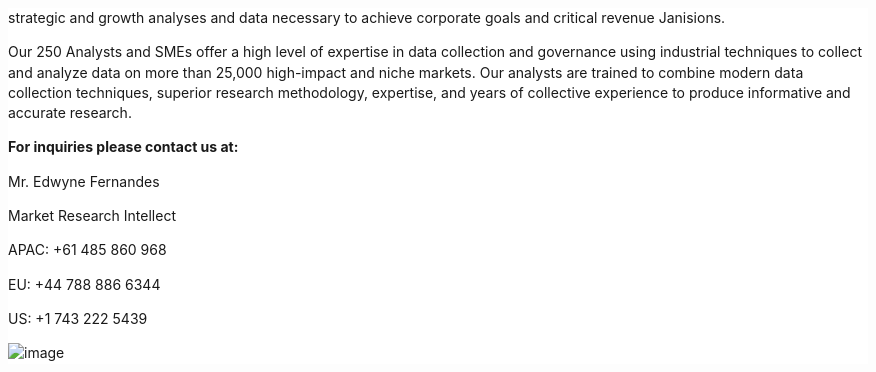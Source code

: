 strategic and growth analyses and data necessary to achieve corporate goals and critical revenue Janisions.</p><p><span class="">Our 250 Analysts and SMEs offer a high level of expertise in data collection and governance using industrial techniques to collect and analyze data on more than 25,000 high-impact and niche markets. Our analysts are trained to combine modern data collection techniques, superior research methodology, expertise, and years of collective experience to produce informative and accurate research.</span></p><p><strong>For inquiries please contact us at:</strong></p><p>Mr. Edwyne Fernandes</p><p>Market Research Intellect</p><p>APAC: +61 485 860 968</p><p>EU: +44 788 886 6344</p><p>US: +1 743 222 5439</p>
![image](https://github.com/user-attachments/assets/e7ee92ea-ab10-44f4-8d2c-317c42b73a5e)
